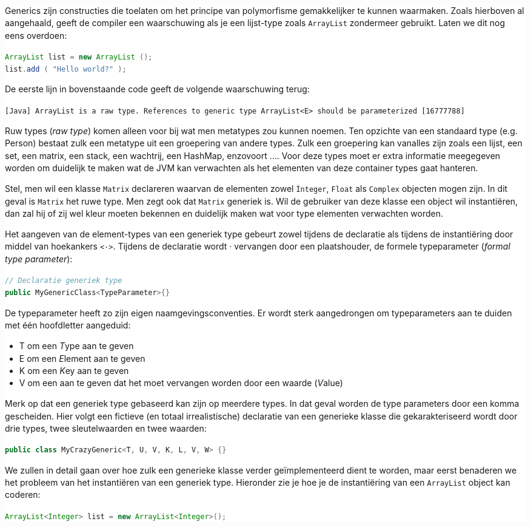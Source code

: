 Generics zijn constructies die toelaten om het principe van polymorfisme gemakkelijker te kunnen waarmaken. Zoals hierboven al aangehaald, geeft de compiler een waarschuwing als je een lijst-type zoals `ArrayList` zondermeer gebruikt. Laten we dit nog eens overdoen:

```java
ArrayList list = new ArrayList ();
list.add ( "Hello world?" );
```

De eerste lijn in bovenstaande code geeft de volgende waarschuwing terug:

```
[Java] ArrayList is a raw type. References to generic type ArrayList<E> should be parameterized [16777788]
```

Ruw types (*raw type*) komen alleen voor bij wat men metatypes zou kunnen noemen. Ten opzichte van een standaard type (e.g. Person) bestaat zulk een metatype uit een groepering van andere types. Zulk een groepering kan vanalles zijn zoals een lijst, een set, een matrix, een stack, een wachtrij, een HashMap, enzovoort &hellip;. Voor deze types moet er extra informatie meegegeven worden om duidelijk te maken wat de JVM kan verwachten als het elementen van deze container types gaat hanteren.

Stel, men wil een klasse `Matrix` declareren waarvan de elementen zowel `Ìnteger`, `Float` als `Complex` objecten mogen zijn. In dit geval is `Matrix` het ruwe type. Men zegt ook dat `Matrix` generiek is. Wil de gebruiker van deze klasse een object wil instantiëren, dan zal hij of zij wel kleur moeten bekennen en duidelijk maken wat voor type elementen verwachten worden.

Het aangeven van de element-types van een generiek type gebeurt zowel tijdens de declaratie als tijdens de instantiëring door middel van hoekankers `<·>`. Tijdens de declaratie wordt · vervangen door een plaatshouder, de formele typeparameter (*formal type parameter*): 

```java
// Declaratie generiek type
public MyGenericClass<TypeParameter>{}
```

De typeparameter heeft zo zijn eigen naamgevingsconventies. Er wordt sterk aangedrongen om typeparameters aan te duiden met één hoofdletter aangeduid:

- T om een *T*ype aan te geven
- E om een *E*lement aan te geven
- K om een *K*ey aan te geven
- V om een aan te geven dat het moet vervangen worden door een waarde (*V*alue)

Merk op dat een generiek type gebaseerd kan zijn op meerdere types. In dat geval worden de type parameters door een komma gescheiden. Hier volgt een fictieve (en totaal irrealistische) declaratie van een generieke klasse die gekarakteriseerd wordt door drie types, twee sleutelwaarden en twee waarden:

```java
public class MyCrazyGeneric<T, U, V, K, L, V, W> {}
```

We zullen in detail gaan over hoe zulk een generieke klasse verder geïmplementeerd dient te worden, maar eerst benaderen we het probleem van het instantiëren van een generiek type. Hieronder zie je hoe je de instantiëring van een `ArrayList` object kan coderen:

```java
ArrayList<Integer> list = new ArrayList<Integer>();
```
